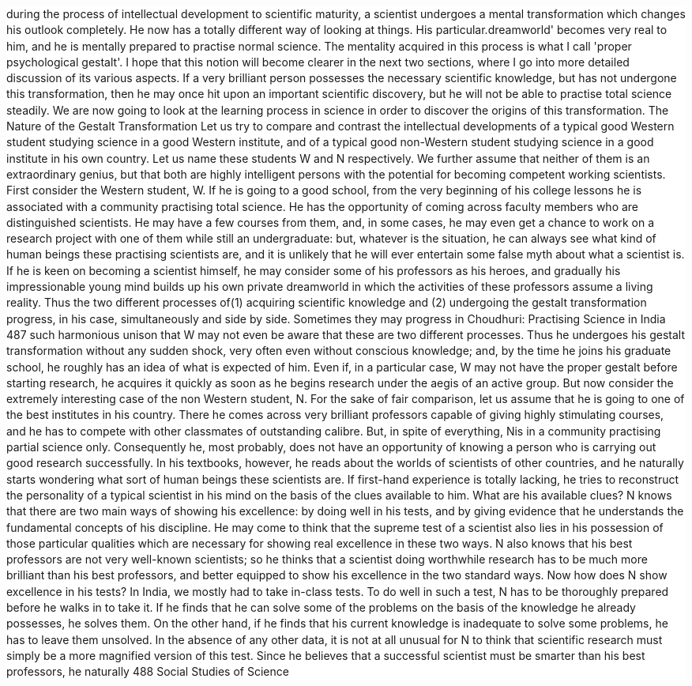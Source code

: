 during the process of intellectual development to scientific maturity, a scientist undergoes a mental transformation which changes his outlook completely. He now has a totally different way of looking at things. His particular.dreamworld' becomes very real to him, and he is mentally prepared to practise normal science. The mentality acquired in this process is what I call 'proper psychological gestalt'. I hope that this notion will become clearer in the next two sections, where I go into more detailed discussion of its various aspects. If a very brilliant person possesses the necessary scientific knowledge, but has not undergone this transformation, then he may once hit upon an important scientific discovery, but he will not be able to practise total science steadily. We are now going to look at the learning process in science in order to discover the origins of this transformation. 
The Nature of the Gestalt Transformation 
Let us try to compare and contrast the intellectual developments of a typical good Western student studying science in a good Western institute, and of a typical good non-Western student studying science in a good institute in his own country. Let us name these students W and N respectively. We further assume that neither of them is an extraordinary genius, but that both are highly intelligent persons with the potential for becoming competent working scientists. 
First consider the Western student, W. If he is going to a good school, from the very beginning of his college lessons he is associated with a community practising total science. He has the opportunity of coming across faculty members who are distinguished scientists. He may have a few courses from them, and, in some cases, he may even 
get a chance to work on a research project with one of them while still an undergraduate: but, whatever is the situation, he can always see what kind of human beings these practising scientists are, and it is unlikely that he will ever entertain some false myth about what a scientist is. If he is keen on becoming a scientist himself, he may consider some of his professors as his heroes, and gradually his impressionable young mind builds up his own private dreamworld in which the activities of these professors assume a living reality. Thus the two different processes of(1) acquiring scientific knowledge and (2) undergoing the gestalt transformation progress, in his case, simultaneously and side by side. Sometimes they may progress in 
Choudhuri: Practising Science in India 
487 
such harmonious unison that W may not even be aware that these are two different processes. Thus he undergoes his gestalt transformation without any sudden shock, very often even without conscious knowledge; and, by the time he joins his graduate school, he roughly has an idea of what is expected of him. Even if, in a particular case, W may not have the proper gestalt before starting research, he acquires it quickly as soon as he begins research under the aegis of an active group. 
But now consider the extremely interesting case of the non Western student, N. For the sake of fair comparison, let us assume that he is going to one of the best institutes in his country. There he comes across very brilliant professors capable of giving highly stimulating courses, and he has to compete with other classmates of outstanding calibre. But, in spite of everything, Nis in a community practising partial science only. Consequently he, most probably, does not have an opportunity of knowing a person who is carrying out good research successfully. In his textbooks, however, he reads about the worlds of scientists of other countries, and he naturally starts wondering what sort of human beings these scientists are. If first-hand experience is totally lacking, he tries to reconstruct the personality of a typical scientist in his mind on the basis of the clues available to him. What are his available clues? N knows that there are two main ways of showing his excellence: by doing well in his tests, and by giving evidence that he understands the fundamental concepts of his discipline. He may come to think that the supreme test of a scientist also lies in his possession of those particular qualities which are necessary for showing real excellence in these two ways. N also knows that his best professors are not very well-known scientists; so he thinks that a scientist doing worthwhile research has to be much more brilliant than his best professors, and better equipped to show his excellence in the two standard ways. Now how does N show excellence in his tests? In India, we mostly had to take in-class tests. To do well in such a test, N has to be thoroughly prepared before he walks in to take it. If he finds that he can solve some of the problems on the basis of the knowledge he already possesses, he solves them. On the other hand, if he finds that his current knowledge is inadequate to solve some problems, he has to leave them unsolved. In the absence of any other data, it is not at all unusual for N to think that scientific research must simply be a more magnified version of this test. Since he believes that a successful scientist must be smarter than his best professors, he naturally 
488 
Social Studies of Science 